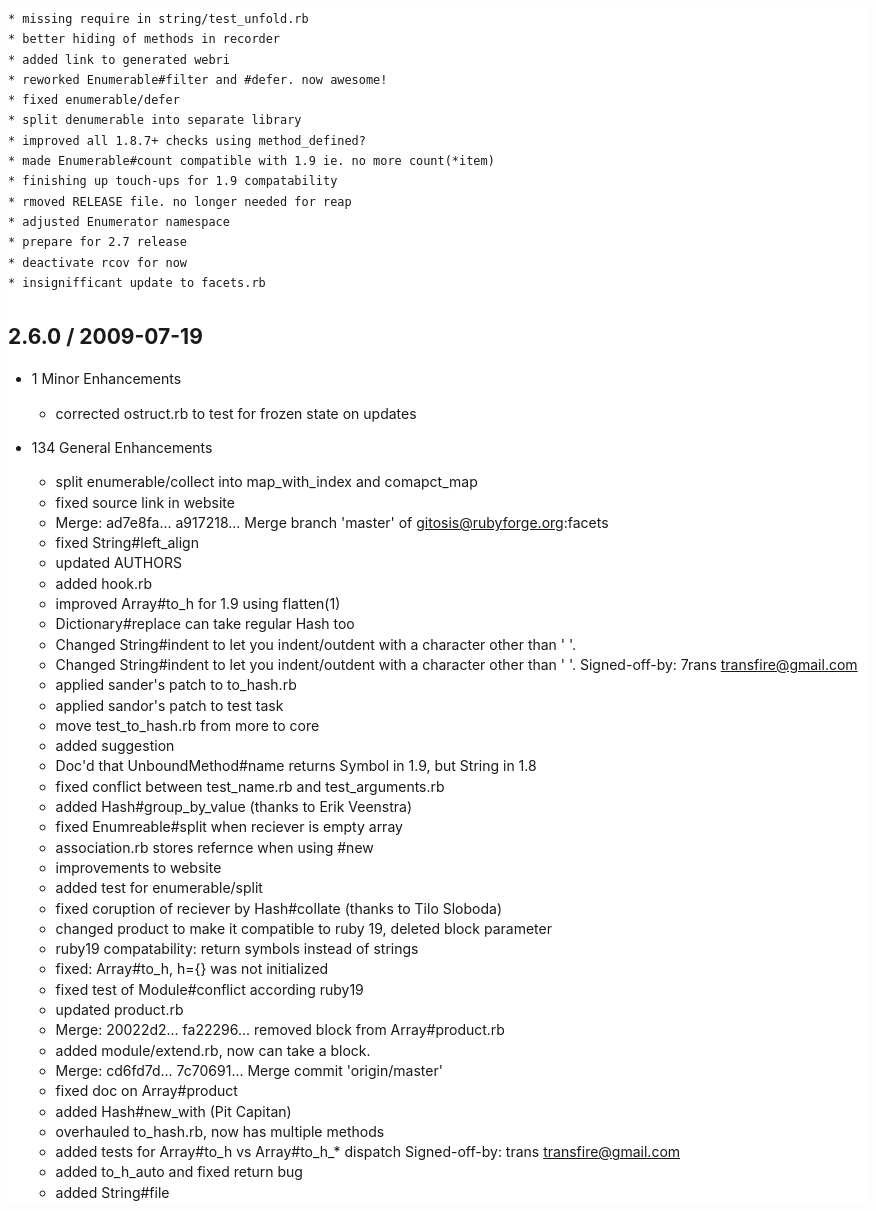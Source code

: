     * missing require in string/test_unfold.rb
    * better hiding of methods in recorder
    * added link to generated webri
    * reworked Enumerable#filter and #defer. now awesome!
    * fixed enumerable/defer
    * split denumerable into separate library
    * improved all 1.8.7+ checks using method_defined?
    * made Enumerable#count compatible with 1.9 ie. no more count(*item)
    * finishing up touch-ups for 1.9 compatability
    * rmoved RELEASE file. no longer needed for reap
    * adjusted Enumerator namespace
    * prepare for 2.7 release
    * deactivate rcov for now
    * insignifficant update to facets.rb


## 2.6.0 / 2009-07-19

* 1 Minor Enhancements

    * corrected ostruct.rb to test for frozen state on updates

* 134 General Enhancements

    * split enumerable/collect into map_with_index and comapct_map
    * fixed source link in website
    * Merge: ad7e8fa... a917218...
      Merge branch 'master' of gitosis@rubyforge.org:facets
    * fixed String#left_align
    * updated AUTHORS
    * added hook.rb
    * improved Array#to_h for 1.9 using flatten(1)
    * Dictionary#replace can take regular Hash too
    * Changed String#indent to let you indent/outdent with a character other than ' '.
    * Changed String#indent to let you indent/outdent with a character other than ' '.
      Signed-off-by: 7rans <transfire@gmail.com>
    * applied sander's patch to to_hash.rb
    * applied sandor's patch to test task
    * move test_to_hash.rb from more to core
    * added suggestion
    * Doc'd that UnboundMethod#name returns Symbol in 1.9, but String in 1.8
    * fixed conflict between test_name.rb and test_arguments.rb
    * added Hash#group_by_value (thanks to Erik Veenstra)
    * fixed Enumreable#split when reciever is empty array
    * association.rb stores refernce when using #new
    * improvements to website
    * added test for enumerable/split
    * fixed coruption of reciever by Hash#collate (thanks to Tilo Sloboda)
    * changed product to make it compatible to ruby 19, deleted block parameter
    * ruby19 compatability: return symbols instead of strings
    * fixed: Array#to_h, h={} was not initialized
    * fixed test of Module#conflict according ruby19
    * updated product.rb
    * Merge: 20022d2... fa22296...
      removed block from Array#product.rb
    * added module/extend.rb, now can take a block.
    * Merge: cd6fd7d... 7c70691...
      Merge commit 'origin/master'
    * fixed doc on Array#product
    * added Hash#new_with (Pit Capitan)
    * overhauled to_hash.rb, now has multiple methods
    * added tests for Array#to_h vs Array#to_h_* dispatch
      Signed-off-by: trans <transfire@gmail.com>
    * added to_h_auto and fixed return bug
    * added String#file
